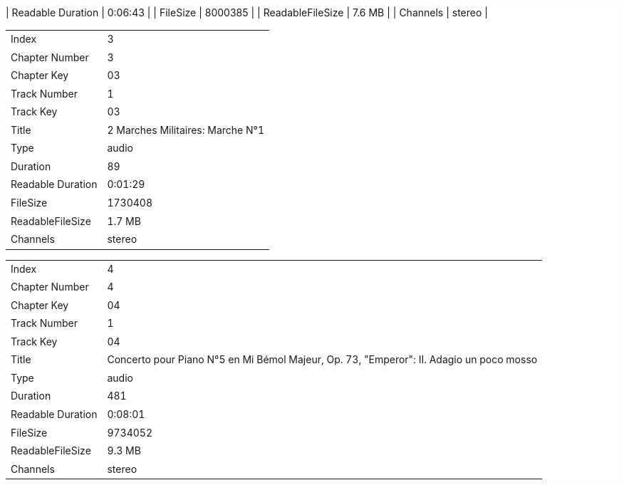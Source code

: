 | Readable Duration | 0:06:43 |
| FileSize | 8000385 |
| ReadableFileSize | 7.6 MB |
| Channels | stereo |

|  |  |
| - | - |
| Index | 3 |
| Chapter Number | 3 |
| Chapter Key | 03 |
| Track Number | 1 |
| Track Key | 03 |
| Title | 2 Marches Militaires: Marche N°1 |
| Type | audio |
| Duration | 89 |
| Readable Duration | 0:01:29 |
| FileSize | 1730408 |
| ReadableFileSize | 1.7 MB |
| Channels | stereo |

|  |  |
| - | - |
| Index | 4 |
| Chapter Number | 4 |
| Chapter Key | 04 |
| Track Number | 1 |
| Track Key | 04 |
| Title | Concerto pour Piano N°5 en Mi Bémol Majeur, Op. 73, "Emperor": II. Adagio un poco mosso |
| Type | audio |
| Duration | 481 |
| Readable Duration | 0:08:01 |
| FileSize | 9734052 |
| ReadableFileSize | 9.3 MB |
| Channels | stereo |
